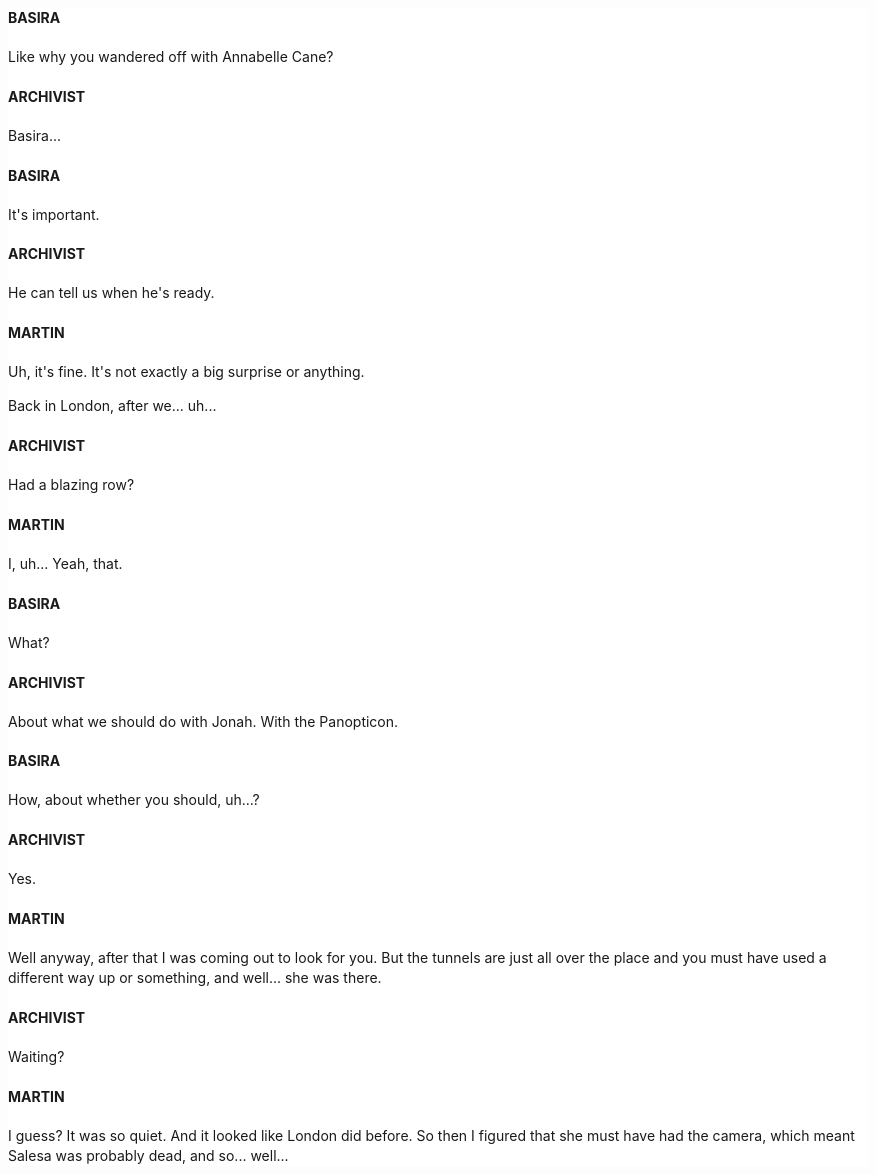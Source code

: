 #### BASIRA

Like why you wandered off with Annabelle Cane?

#### ARCHIVIST

Basira...

#### BASIRA

It's important.

#### ARCHIVIST

He can tell us when he's ready.

#### MARTIN

Uh, it's fine. It's not exactly a big surprise or anything.

Back in London, after we... uh...

#### ARCHIVIST

Had a blazing row?

#### MARTIN

I, uh... Yeah, that.

#### BASIRA

What?

#### ARCHIVIST

About what we should do with Jonah. With the Panopticon.

#### BASIRA

How, about whether you should, uh...?

#### ARCHIVIST

Yes.

#### MARTIN

Well anyway, after that I was coming out to look for you. But the tunnels are just all over the place and you must have used a different way up or something, and well... she was there.

#### ARCHIVIST

Waiting?

#### MARTIN

I guess? It was so quiet. And it looked like London did before. So then I figured that she must have had the camera, which meant Salesa was probably dead, and so... well...
